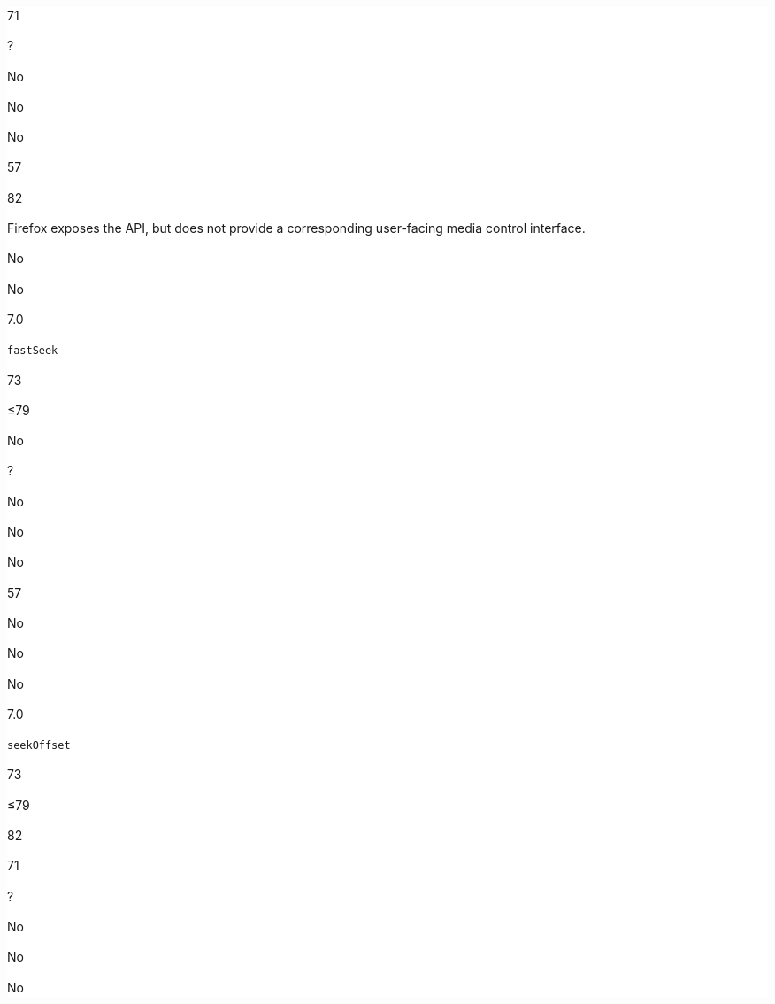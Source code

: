 71

?

No

No

No

57

82

Firefox exposes the API, but does not provide a corresponding user-facing media control interface.

No

No

7.0

`fastSeek`

73

≤79

No

?

No

No

No

57

No

No

No

7.0

`seekOffset`

73

≤79

82

71

?

No

No

No
